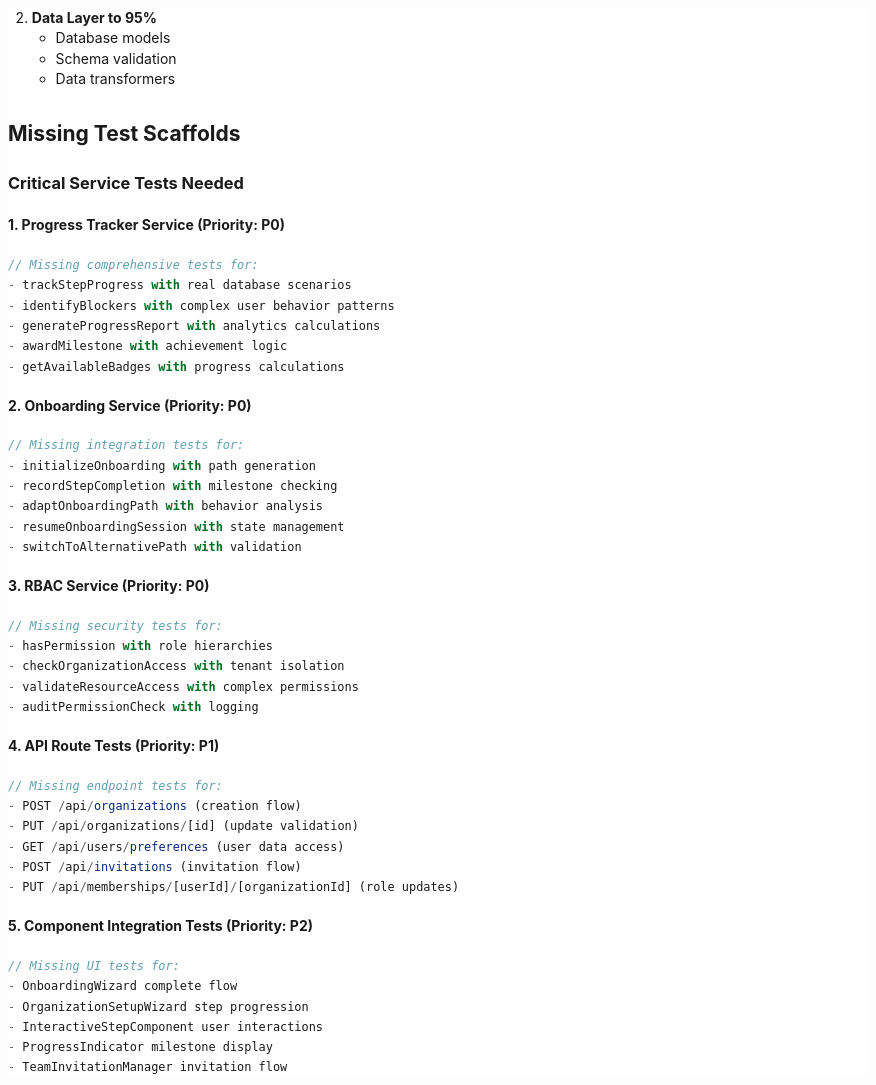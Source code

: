 2. **Data Layer to 95%**
   - Database models
   - Schema validation
   - Data transformers

## Missing Test Scaffolds

### Critical Service Tests Needed

#### 1. Progress Tracker Service (Priority: P0)
```typescript
// Missing comprehensive tests for:
- trackStepProgress with real database scenarios
- identifyBlockers with complex user behavior patterns
- generateProgressReport with analytics calculations
- awardMilestone with achievement logic
- getAvailableBadges with progress calculations
```

#### 2. Onboarding Service (Priority: P0)
```typescript
// Missing integration tests for:
- initializeOnboarding with path generation
- recordStepCompletion with milestone checking
- adaptOnboardingPath with behavior analysis
- resumeOnboardingSession with state management
- switchToAlternativePath with validation
```

#### 3. RBAC Service (Priority: P0)
```typescript
// Missing security tests for:
- hasPermission with role hierarchies
- checkOrganizationAccess with tenant isolation
- validateResourceAccess with complex permissions
- auditPermissionCheck with logging
```

#### 4. API Route Tests (Priority: P1)
```typescript
// Missing endpoint tests for:
- POST /api/organizations (creation flow)
- PUT /api/organizations/[id] (update validation)
- GET /api/users/preferences (user data access)
- POST /api/invitations (invitation flow)
- PUT /api/memberships/[userId]/[organizationId] (role updates)
```

#### 5. Component Integration Tests (Priority: P2)
```typescript
// Missing UI tests for:
- OnboardingWizard complete flow
- OrganizationSetupWizard step progression
- InteractiveStepComponent user interactions
- ProgressIndicator milestone display
- TeamInvitationManager invitation flow
```
